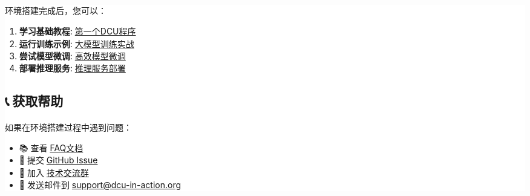 环境搭建完成后，您可以：

1. **学习基础教程**: [第一个DCU程序](02-first-dcu-program.md)
2. **运行训练示例**: [大模型训练实战](02-model-training.md)
3. **尝试模型微调**: [高效模型微调](03-model-finetuning.md)
4. **部署推理服务**: [推理服务部署](04-model-inference.md)

## 📞 获取帮助

如果在环境搭建过程中遇到问题：

- 📚 查看 [FAQ文档](../faq.md)
- 🐛 提交 [GitHub Issue](https://github.com/your-org/dcu-in-action/issues)
- 💬 加入 [技术交流群](https://discord.gg/dcu-in-action)
- 📧 发送邮件到 [support@dcu-in-action.org](mailto:support@dcu-in-action.org) 